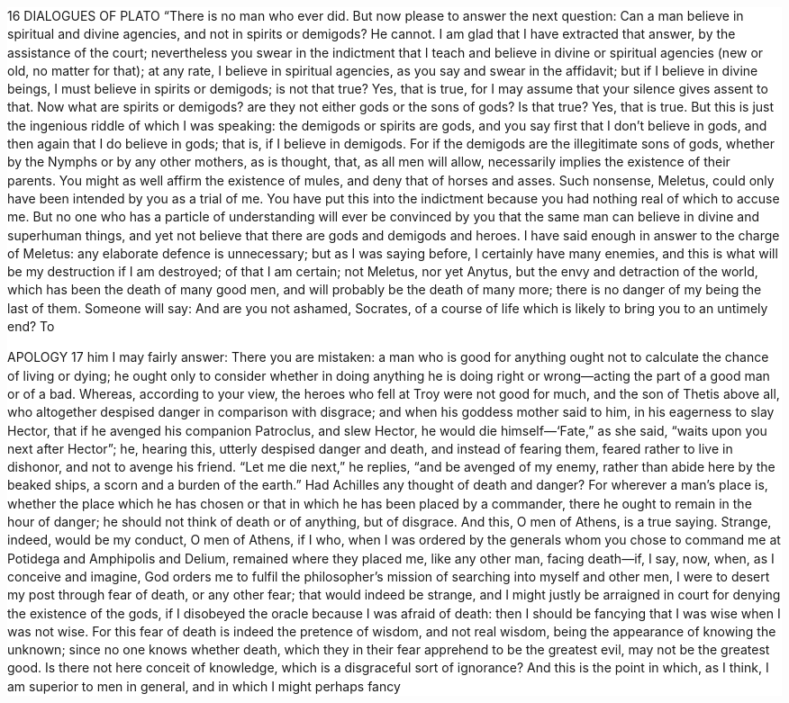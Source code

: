 16 DIALOGUES OF PLATO “There is no man who ever did. But now please to answer the next question: Can a man believe in spiritual and divine agencies, and not in spirits or demigods? He cannot. I am glad that I have extracted that answer, by the assistance of the court; nevertheless you swear in the indictment that I teach and believe in divine or spiritual agencies (new or old, no matter for that); at any rate, I believe in spiritual agencies, as you say and swear in the affidavit; but if I believe in divine beings, I must believe in spirits or demigods; is not that true? Yes, that is true, for I may assume that your silence gives assent to that. Now what are spirits or demigods? are they not either gods or the sons of gods? Is that true? Yes, that is true. But this is just the ingenious riddle of which I was speaking: the demigods or spirits are gods, and you say first that I don’t believe in gods, and then again that I do believe in gods; that is, if I believe in demigods. For if the demigods are the illegitimate sons of gods, whether by the Nymphs or by any other mothers, as is thought, that, as all men will allow, necessarily implies the existence of their parents. You might as well affirm the existence of mules, and deny that of horses and asses. Such nonsense, Meletus, could only have been intended by you as a trial of me. You have put this into the indictment because you had nothing real of which to accuse me. But no one who has a particle of understanding will ever be convinced by you that the same man can believe in divine and superhuman things, and yet not believe that there are gods and demigods and heroes. I have said enough in answer to the charge of Meletus: any elaborate defence is unnecessary; but as I was saying before, I certainly have many enemies, and this is what will be my destruction if I am destroyed; of that I am certain; not Meletus, nor yet Anytus, but the envy and detraction of the world, which has been the death of many good men, and will probably be the death of many more; there is no danger of my being the last of them. Someone will say: And are you not ashamed, Socrates, of a course of life which is likely to bring you to an untimely end? To

APOLOGY 17 him I may fairly answer: There you are mistaken: a man who is good for anything ought not to calculate the chance of living or dying; he ought only to consider whether in doing anything he is doing right or wrong—acting the part of a good man or of a bad. Whereas, according to your view, the heroes who fell at Troy were not good for much, and the son of Thetis above all, who altogether despised danger in comparison with disgrace; and when his goddess mother said to him, in his eagerness to slay Hector, that if he avenged his companion Patroclus, and slew Hector, he would die himself—‘Fate,” as she said, “waits upon you next after Hector”; he, hearing this, utterly despised danger and death, and instead of fearing them, feared rather to live in dishonor, and not to avenge his friend. “Let me die next,” he replies, “and be avenged of my enemy, rather than abide here by the beaked ships, a scorn and a burden of the earth.” Had Achilles any thought of death and danger? For wherever a man’s place is, whether the place which he has chosen or that in which he has been placed by a commander, there he ought to remain in the hour of danger; he should not think of death or of anything, but of disgrace. And this, O men of Athens, is a true saying. Strange, indeed, would be my conduct, O men of Athens, if I who, when I was ordered by the generals whom you chose to command me at Potidega and Amphipolis and Delium, remained where they placed me, like any other man, facing death—if, I say, now, when, as I conceive and imagine, God orders me to fulfil the philosopher’s mission of searching into myself and other men, I were to desert my post through fear of death, or any other fear; that would indeed be strange, and I might justly be arraigned in court for denying the existence of the gods, if I disobeyed the oracle because I was afraid of death: then I should be fancying that I was wise when I was not wise. For this fear of death is indeed the pretence of wisdom, and not real wisdom, being the appearance of knowing the unknown; since no one knows whether death, which they in their fear apprehend to be the greatest evil, may not be the greatest good. Is there not here conceit of knowledge, which is a disgraceful sort of ignorance? And this is the point in which, as I think, I am superior to men in general, and in which I might perhaps fancy
